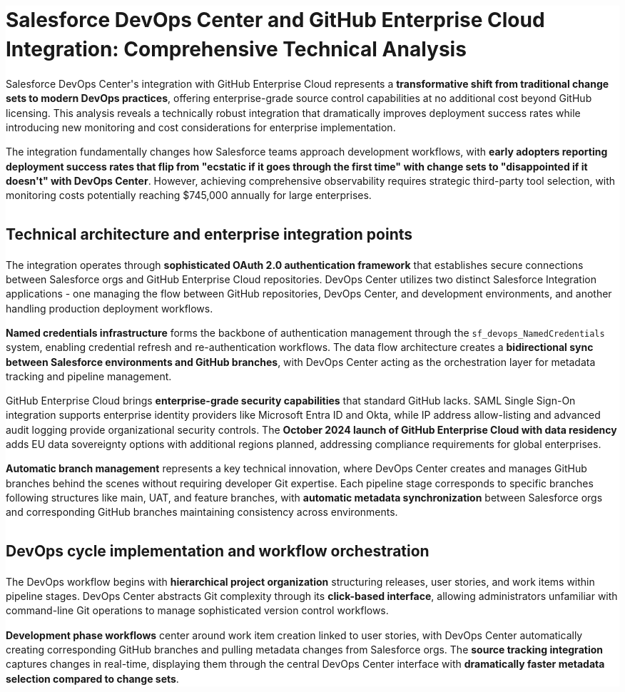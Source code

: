 # Salesforce DevOps Center and GitHub Enterprise Cloud Integration: Comprehensive Technical Analysis

Salesforce DevOps Center's integration with GitHub Enterprise Cloud represents a **transformative shift from traditional change sets to modern DevOps practices**, offering enterprise-grade source control capabilities at no additional cost beyond GitHub licensing. This analysis reveals a technically robust integration that dramatically improves deployment success rates while introducing new monitoring and cost considerations for enterprise implementation.

The integration fundamentally changes how Salesforce teams approach development workflows, with **early adopters reporting deployment success rates that flip from "ecstatic if it goes through the first time" with change sets to "disappointed if it doesn't" with DevOps Center**. However, achieving comprehensive observability requires strategic third-party tool selection, with monitoring costs potentially reaching $745,000 annually for large enterprises.

## Technical architecture and enterprise integration points

The integration operates through **sophisticated OAuth 2.0 authentication framework** that establishes secure connections between Salesforce orgs and GitHub Enterprise Cloud repositories. DevOps Center utilizes two distinct Salesforce Integration applications - one managing the flow between GitHub repositories, DevOps Center, and development environments, and another handling production deployment workflows.

**Named credentials infrastructure** forms the backbone of authentication management through the `sf_devops_NamedCredentials` system, enabling credential refresh and re-authentication workflows. The data flow architecture creates a **bidirectional sync between Salesforce environments and GitHub branches**, with DevOps Center acting as the orchestration layer for metadata tracking and pipeline management.

GitHub Enterprise Cloud brings **enterprise-grade security capabilities** that standard GitHub lacks. SAML Single Sign-On integration supports enterprise identity providers like Microsoft Entra ID and Okta, while IP address allow-listing and advanced audit logging provide organizational security controls. The **October 2024 launch of GitHub Enterprise Cloud with data residency** adds EU data sovereignty options with additional regions planned, addressing compliance requirements for global enterprises.

**Automatic branch management** represents a key technical innovation, where DevOps Center creates and manages GitHub branches behind the scenes without requiring developer Git expertise. Each pipeline stage corresponds to specific branches following structures like main, UAT, and feature branches, with **automatic metadata synchronization** between Salesforce orgs and corresponding GitHub branches maintaining consistency across environments.

## DevOps cycle implementation and workflow orchestration

The DevOps workflow begins with **hierarchical project organization** structuring releases, user stories, and work items within pipeline stages. DevOps Center abstracts Git complexity through its **click-based interface**, allowing administrators unfamiliar with command-line Git operations to manage sophisticated version control workflows.

**Development phase workflows** center around work item creation linked to user stories, with DevOps Center automatically creating corresponding GitHub branches and pulling metadata changes from Salesforce orgs. The **source tracking integration** captures changes in real-time, displaying them through the central DevOps Center interface with **dramatically faster metadata selection compared to change sets**.
